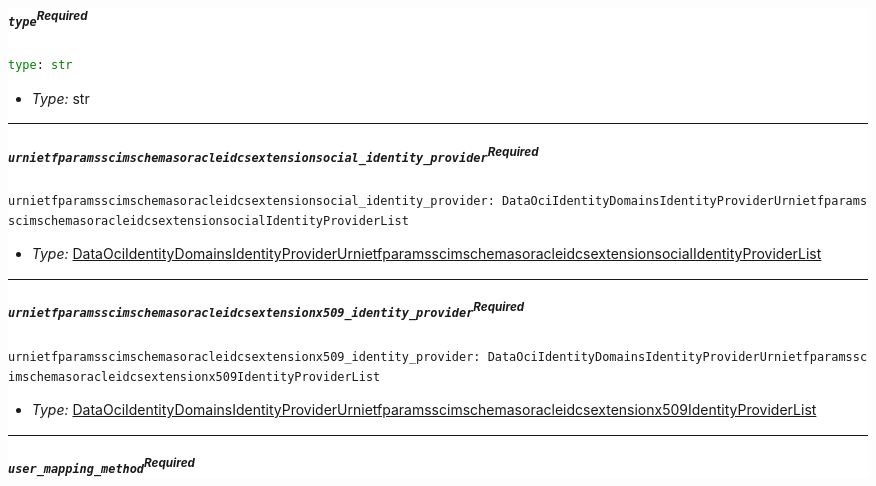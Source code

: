 
##### `type`<sup>Required</sup> <a name="type" id="rhizo-co-terraform-provider-oci.dataOciIdentityDomainsIdentityProvider.DataOciIdentityDomainsIdentityProvider.property.type"></a>

```python
type: str
```

- *Type:* str

---

##### `urnietfparamsscimschemasoracleidcsextensionsocial_identity_provider`<sup>Required</sup> <a name="urnietfparamsscimschemasoracleidcsextensionsocial_identity_provider" id="rhizo-co-terraform-provider-oci.dataOciIdentityDomainsIdentityProvider.DataOciIdentityDomainsIdentityProvider.property.urnietfparamsscimschemasoracleidcsextensionsocialIdentityProvider"></a>

```python
urnietfparamsscimschemasoracleidcsextensionsocial_identity_provider: DataOciIdentityDomainsIdentityProviderUrnietfparamsscimschemasoracleidcsextensionsocialIdentityProviderList
```

- *Type:* <a href="#rhizo-co-terraform-provider-oci.dataOciIdentityDomainsIdentityProvider.DataOciIdentityDomainsIdentityProviderUrnietfparamsscimschemasoracleidcsextensionsocialIdentityProviderList">DataOciIdentityDomainsIdentityProviderUrnietfparamsscimschemasoracleidcsextensionsocialIdentityProviderList</a>

---

##### `urnietfparamsscimschemasoracleidcsextensionx509_identity_provider`<sup>Required</sup> <a name="urnietfparamsscimschemasoracleidcsextensionx509_identity_provider" id="rhizo-co-terraform-provider-oci.dataOciIdentityDomainsIdentityProvider.DataOciIdentityDomainsIdentityProvider.property.urnietfparamsscimschemasoracleidcsextensionx509IdentityProvider"></a>

```python
urnietfparamsscimschemasoracleidcsextensionx509_identity_provider: DataOciIdentityDomainsIdentityProviderUrnietfparamsscimschemasoracleidcsextensionx509IdentityProviderList
```

- *Type:* <a href="#rhizo-co-terraform-provider-oci.dataOciIdentityDomainsIdentityProvider.DataOciIdentityDomainsIdentityProviderUrnietfparamsscimschemasoracleidcsextensionx509IdentityProviderList">DataOciIdentityDomainsIdentityProviderUrnietfparamsscimschemasoracleidcsextensionx509IdentityProviderList</a>

---

##### `user_mapping_method`<sup>Required</sup> <a name="user_mapping_method" id="rhizo-co-terraform-provider-oci.dataOciIdentityDomainsIdentityProvider.DataOciIdentityDomainsIdentityProvider.property.userMappingMethod"></a>
